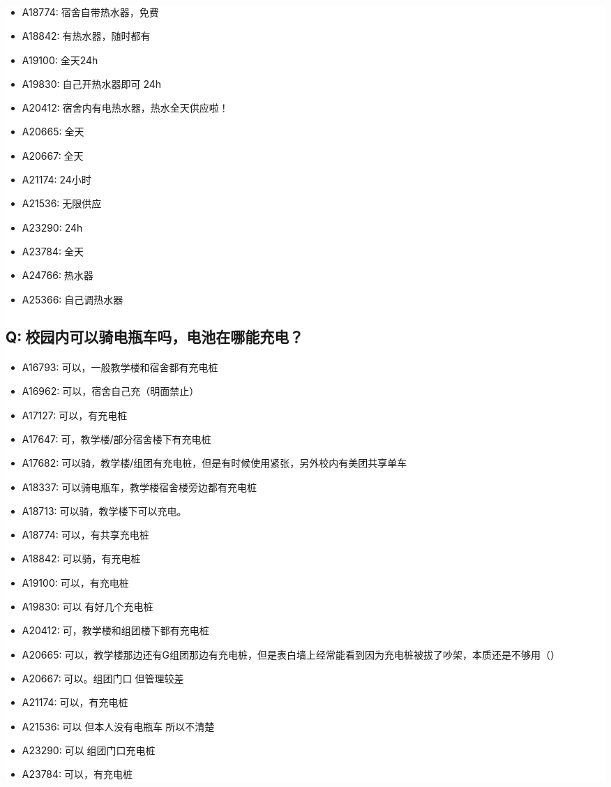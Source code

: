 - A18774: 宿舍自带热水器，免费

- A18842: 有热水器，随时都有

- A19100: 全天24h

- A19830: 自己开热水器即可 24h

- A20412: 宿舍内有电热水器，热水全天供应啦！

- A20665: 全天

- A20667: 全天

- A21174: 24小时

- A21536: 无限供应

- A23290: 24h

- A23784: 全天

- A24766: 热水器

- A25366: 自己调热水器

## Q: 校园内可以骑电瓶车吗，电池在哪能充电？

- A16793: 可以，一般教学楼和宿舍都有充电桩

- A16962: 可以，宿舍自己充（明面禁止）

- A17127: 可以，有充电桩

- A17647: 可，教学楼/部分宿舍楼下有充电桩

- A17682: 可以骑，教学楼/组团有充电桩，但是有时候使用紧张，另外校内有美团共享单车

- A18337: 可以骑电瓶车，教学楼宿舍楼旁边都有充电桩

- A18713: 可以骑，教学楼下可以充电。

- A18774: 可以，有共享充电桩

- A18842: 可以骑，有充电桩

- A19100: 可以，有充电桩

- A19830: 可以 有好几个充电桩

- A20412: 可，教学楼和组团楼下都有充电桩

- A20665: 可以，教学楼那边还有G组团那边有充电桩，但是表白墙上经常能看到因为充电桩被拔了吵架，本质还是不够用（）

- A20667: 可以。组团门口 但管理较差

- A21174: 可以，有充电桩

- A21536: 可以 但本人没有电瓶车 所以不清楚

- A23290: 可以 组团门口充电桩

- A23784: 可以，有充电桩

